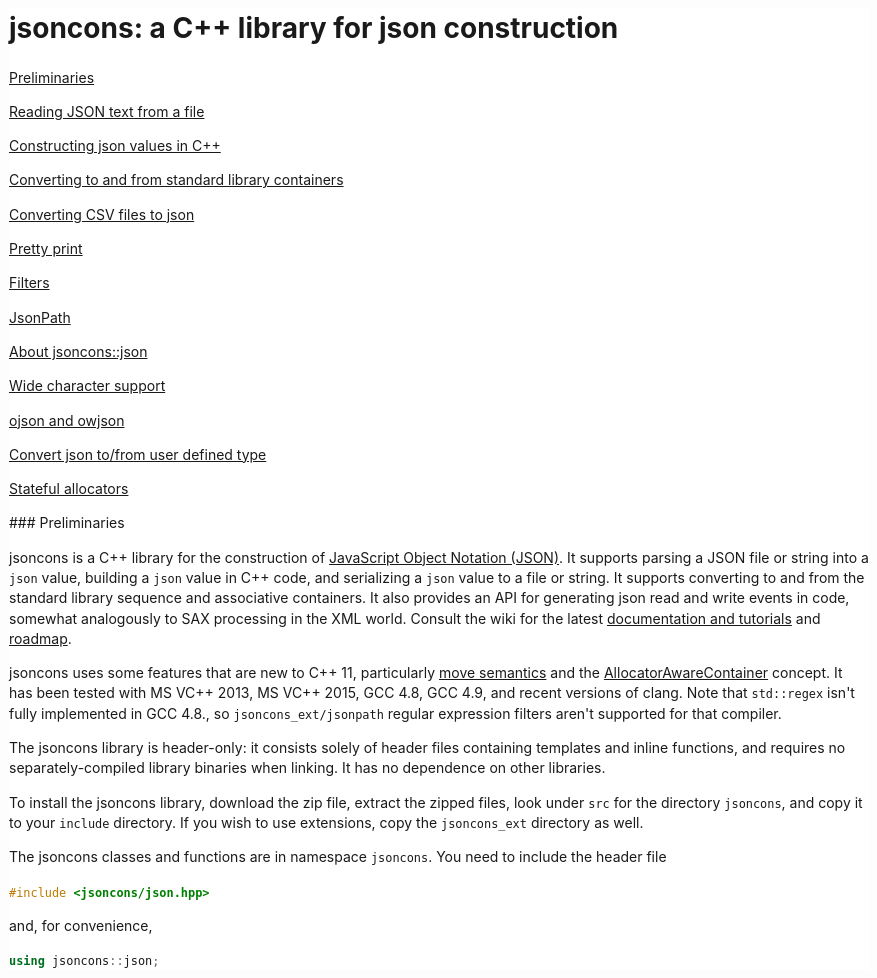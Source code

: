 # jsoncons: a C++ library for json construction

[Preliminaries](#A1)

[Reading JSON text from a file](#A2)

[Constructing json values in C++](#A3)

[Converting to and from standard library containers](#A4)

[Converting CSV files to json](#A5  )

[Pretty print](#A6)

[Filters](#A7)

[JsonPath](#A8)

[About jsoncons::json](#A9)

[Wide character support](#A10)

[ojson and owjson](#A11)

[Convert json to/from user defined type](#A12)

[Stateful allocators](#A13)

<div id="A1"/>
### Preliminaries

jsoncons is a C++ library for the construction of [JavaScript Object Notation (JSON)](http://www.json.org). It supports parsing a JSON file or string into a `json` value, building a `json` value in C++ code, and serializing a `json` value to a file or string. It supports converting to and from the standard library sequence and associative containers. It also provides an API for generating json read and write events in code, somewhat analogously to SAX processing in the XML world. Consult the wiki for the latest [documentation and tutorials](https://github.com/danielaparker/jsoncons/wiki) and [roadmap](https://github.com/danielaparker/jsoncons/wiki/Roadmap). 

jsoncons uses some features that are new to C++ 11, particularly [move semantics](http://thbecker.net/articles/rvalue_references/section_02.html) and the [AllocatorAwareContainer](http://en.cppreference.com/w/cpp/concept/AllocatorAwareContainer) concept. It has been tested with MS VC++ 2013, MS VC++ 2015, GCC 4.8, GCC 4.9, and recent versions of clang. Note that `std::regex` isn't fully implemented in GCC 4.8., so `jsoncons_ext/jsonpath` regular expression filters aren't supported for that compiler.

The jsoncons library is header-only: it consists solely of header files containing templates and inline functions, and requires no separately-compiled library binaries when linking. It has no dependence on other libraries. 

To install the jsoncons library, download the zip file, extract the zipped files, look under `src` for the directory `jsoncons`, and copy it to your `include` directory. If you wish to use extensions, copy the `jsoncons_ext` directory as well. 

The jsoncons classes and functions are in namespace `jsoncons`. You need to include the header file
```c++ 
#include <jsoncons/json.hpp>
```
and, for convenience,
```c++
using jsoncons::json;
```
